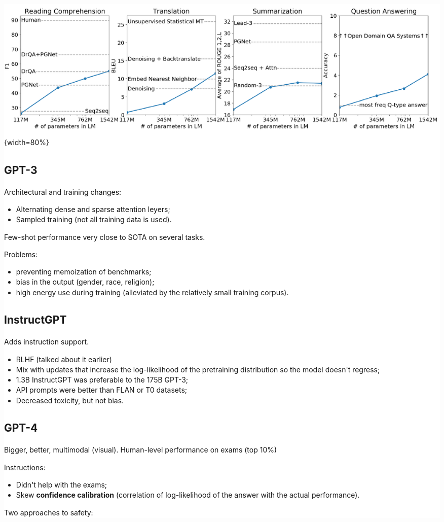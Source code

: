 ![Zero-shot performance on NLP tasks](figures/gpt2_zero_shot_nlp.png){width=80%}

## GPT-3

Architectural and training changes:

- Alternating dense and sparse attention leyers;
- Sampled training (not all training data is used).

Few-shot performance very close to SOTA on several tasks.

Problems:

- preventing memoization of benchmarks;
- bias in the output (gender, race, religion);
- high energy use during training (alleviated by the relatively small
  training corpus).

## InstructGPT

Adds instruction support.

- RLHF (talked about it earlier)
- Mix with updates that increase the log-likelihood of the pretraining
  distribution so the model doesn't regress;
- 1.3B InstructGPT was preferable to the 175B GPT-3;
- API prompts were better than FLAN or T0 datasets;
- Decreased toxicity, but not bias.

## GPT-4

Bigger, better, multimodal (visual). Human-level performance on exams (top 10\%)

Instructions:

- Didn't help with the exams;
- Skew **confidence calibration** (correlation of log-likelihood of the answer
  with the actual performance).

Two approaches to safety:
